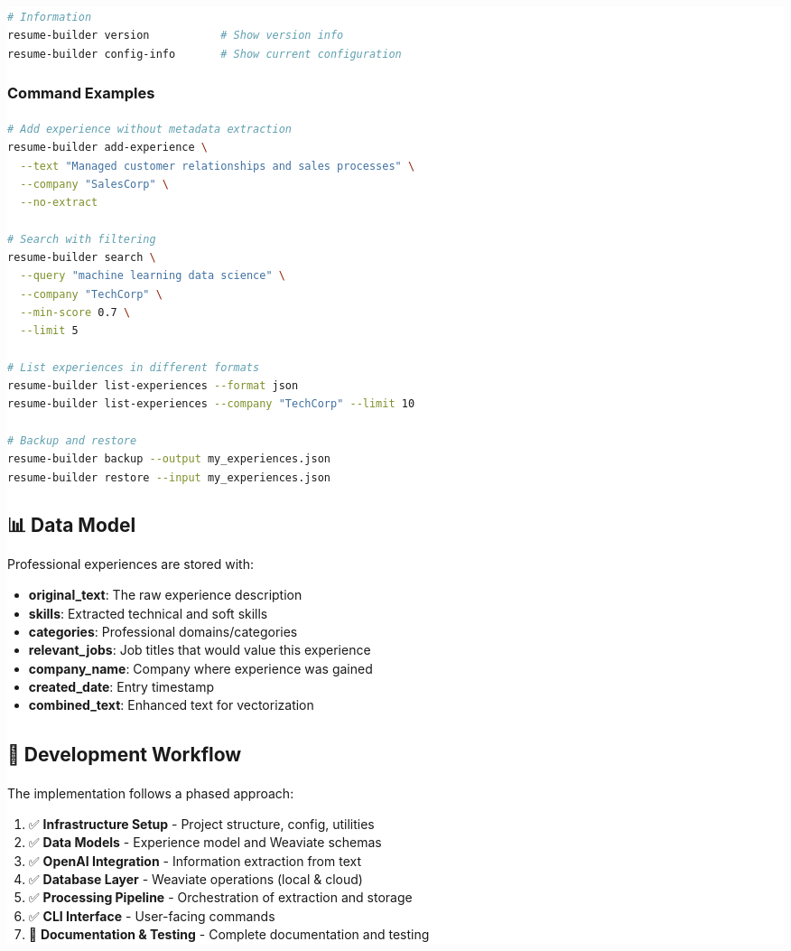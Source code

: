 ```bash
# Information
resume-builder version           # Show version info
resume-builder config-info       # Show current configuration
```

### Command Examples

```bash
# Add experience without metadata extraction
resume-builder add-experience \
  --text "Managed customer relationships and sales processes" \
  --company "SalesCorp" \
  --no-extract

# Search with filtering
resume-builder search \
  --query "machine learning data science" \
  --company "TechCorp" \
  --min-score 0.7 \
  --limit 5

# List experiences in different formats
resume-builder list-experiences --format json
resume-builder list-experiences --company "TechCorp" --limit 10

# Backup and restore
resume-builder backup --output my_experiences.json
resume-builder restore --input my_experiences.json
```

## 📊 Data Model

Professional experiences are stored with:

- **original_text**: The raw experience description
- **skills**: Extracted technical and soft skills
- **categories**: Professional domains/categories
- **relevant_jobs**: Job titles that would value this experience
- **company_name**: Company where experience was gained
- **created_date**: Entry timestamp
- **combined_text**: Enhanced text for vectorization

## 🔄 Development Workflow

The implementation follows a phased approach:

1. ✅ **Infrastructure Setup** - Project structure, config, utilities
2. ✅ **Data Models** - Experience model and Weaviate schemas
3. ✅ **OpenAI Integration** - Information extraction from text
4. ✅ **Database Layer** - Weaviate operations (local & cloud)
5. ✅ **Processing Pipeline** - Orchestration of extraction and storage
6. ✅ **CLI Interface** - User-facing commands
7. 🚧 **Documentation & Testing** - Complete documentation and testing
